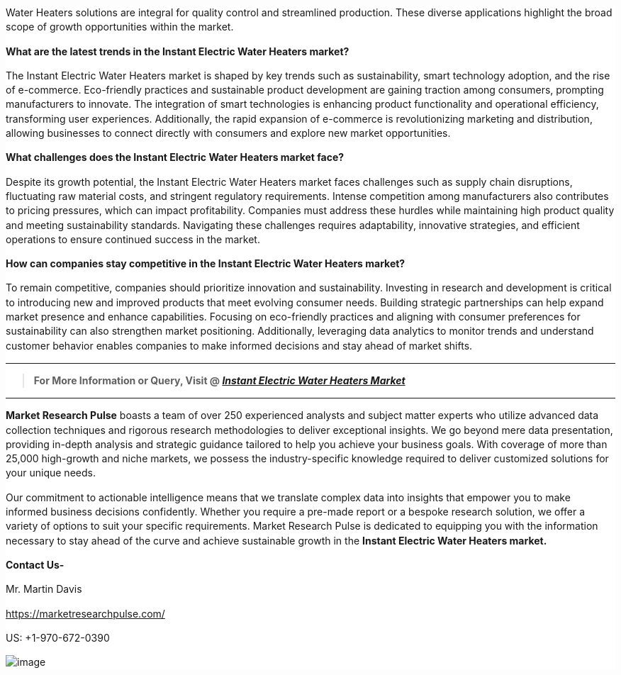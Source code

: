 Water Heaters solutions are integral for quality control and streamlined production. These diverse applications highlight the broad scope of growth opportunities within the market.</p><p><strong>What are the latest trends in the Instant Electric Water Heaters market?</strong></p><p>The Instant Electric Water Heaters market is shaped by key trends such as sustainability, smart technology adoption, and the rise of e-commerce. Eco-friendly practices and sustainable product development are gaining traction among consumers, prompting manufacturers to innovate. The integration of smart technologies is enhancing product functionality and operational efficiency, transforming user experiences. Additionally, the rapid expansion of e-commerce is revolutionizing marketing and distribution, allowing businesses to connect directly with consumers and explore new market opportunities.</p><p><strong>What challenges does the Instant Electric Water Heaters market face?</strong></p><p>Despite its growth potential, the Instant Electric Water Heaters market faces challenges such as supply chain disruptions, fluctuating raw material costs, and stringent regulatory requirements. Intense competition among manufacturers also contributes to pricing pressures, which can impact profitability. Companies must address these hurdles while maintaining high product quality and meeting sustainability standards. Navigating these challenges requires adaptability, innovative strategies, and efficient operations to ensure continued success in the market.</p><p><strong>How can companies stay competitive in the Instant Electric Water Heaters market?</strong></p><p>To remain competitive, companies should prioritize innovation and sustainability. Investing in research and development is critical to introducing new and improved products that meet evolving consumer needs. Building strategic partnerships can help expand market presence and enhance capabilities. Focusing on eco-friendly practices and aligning with consumer preferences for sustainability can also strengthen market positioning. Additionally, leveraging data analytics to monitor trends and understand customer behavior enables companies to make informed decisions and stay ahead of market shifts.</p><hr /><blockquote><p><strong>For More Information or Query, Visit @&nbsp;<em><a href="https://marketresearchpulse.com/report/92733/instant-electric-water-heaters-market?utm_source=Linkedin&utm_medium=0115">Instant Electric Water Heaters Market</a></em></strong></p></blockquote><hr /><p><strong>Market Research Pulse</strong> boasts a team of over 250 experienced analysts and subject matter experts who utilize advanced data collection techniques and rigorous research methodologies to deliver exceptional insights. We go beyond mere data presentation, providing in-depth analysis and strategic guidance tailored to help you achieve your business goals. With coverage of more than 25,000 high-growth and niche markets, we possess the industry-specific knowledge required to deliver customized solutions for your unique needs.</p><p>Our commitment to actionable intelligence means that we translate complex data into insights that empower you to make informed business decisions confidently. Whether you require a pre-made report or a bespoke research solution, we offer a variety of options to suit your specific requirements. Market Research Pulse is dedicated to equipping you with the information necessary to stay ahead of the curve and achieve sustainable growth in the <strong>Instant Electric Water Heaters market.</strong></p><p><strong>Contact Us-</strong></p><p>Mr. Martin Davis</p><p>https://marketresearchpulse.com/</p><p>US: +1-970-672-0390</p>
![image](https://github.com/user-attachments/assets/f26caece-3d19-4fce-b1f0-79898c3251fa)

